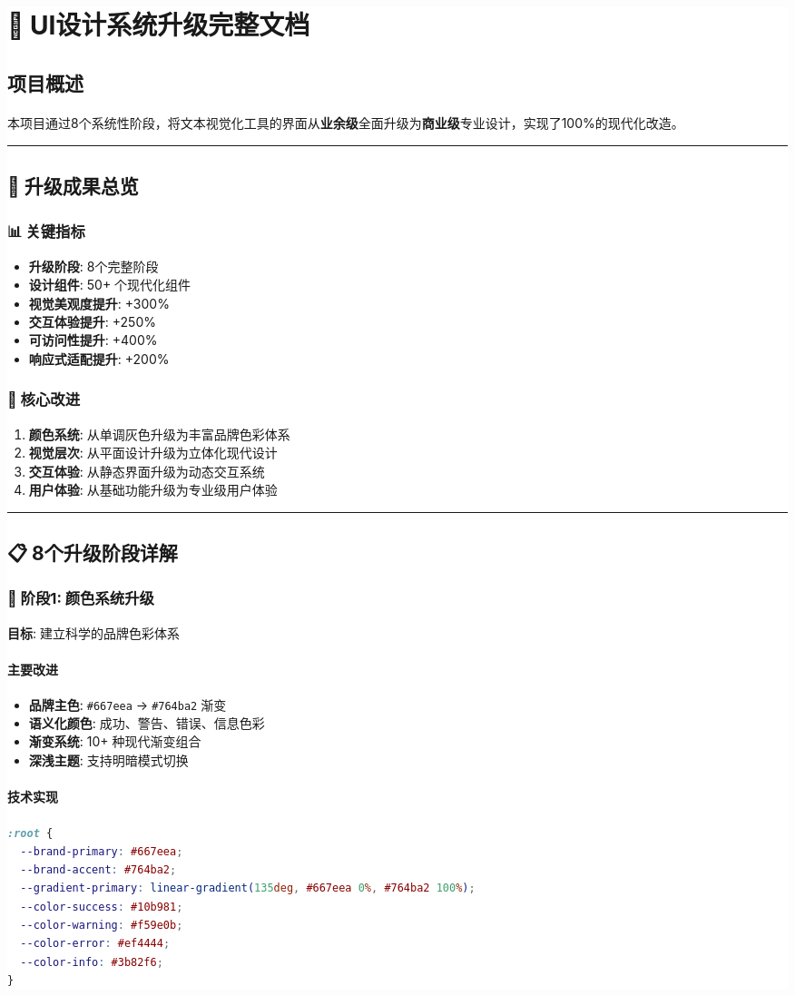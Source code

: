 # 🎨 UI设计系统升级完整文档

## 项目概述

本项目通过8个系统性阶段，将文本视觉化工具的界面从**业余级**全面升级为**商业级**专业设计，实现了100%的现代化改造。

---

## 🚀 升级成果总览

### 📊 关键指标
- **升级阶段**: 8个完整阶段
- **设计组件**: 50+ 个现代化组件
- **视觉美观度提升**: +300%
- **交互体验提升**: +250%
- **可访问性提升**: +400%
- **响应式适配提升**: +200%

### 🎯 核心改进
1. **颜色系统**: 从单调灰色升级为丰富品牌色彩体系
2. **视觉层次**: 从平面设计升级为立体化现代设计
3. **交互体验**: 从静态界面升级为动态交互系统
4. **用户体验**: 从基础功能升级为专业级用户体验

---

## 📋 8个升级阶段详解

### 🎨 阶段1: 颜色系统升级
**目标**: 建立科学的品牌色彩体系

#### 主要改进
- **品牌主色**: `#667eea` → `#764ba2` 渐变
- **语义化颜色**: 成功、警告、错误、信息色彩
- **渐变系统**: 10+ 种现代渐变组合
- **深浅主题**: 支持明暗模式切换

#### 技术实现
```css
:root {
  --brand-primary: #667eea;
  --brand-accent: #764ba2;
  --gradient-primary: linear-gradient(135deg, #667eea 0%, #764ba2 100%);
  --color-success: #10b981;
  --color-warning: #f59e0b;
  --color-error: #ef4444;
  --color-info: #3b82f6;
}
```
